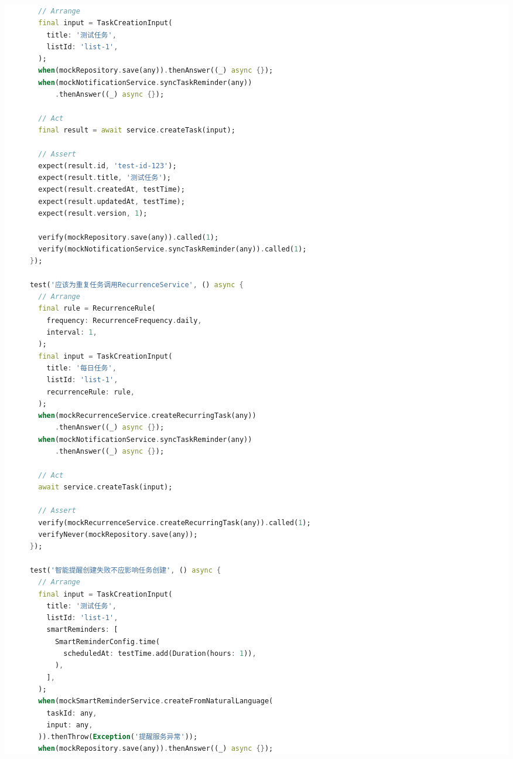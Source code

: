 ```dart
        // Arrange
        final input = TaskCreationInput(
          title: '测试任务',
          listId: 'list-1',
        );
        when(mockRepository.save(any)).thenAnswer((_) async {});
        when(mockNotificationService.syncTaskReminder(any))
            .thenAnswer((_) async {});

        // Act
        final result = await service.createTask(input);

        // Assert
        expect(result.id, 'test-id-123');
        expect(result.title, '测试任务');
        expect(result.createdAt, testTime);
        expect(result.updatedAt, testTime);
        expect(result.version, 1);

        verify(mockRepository.save(any)).called(1);
        verify(mockNotificationService.syncTaskReminder(any)).called(1);
      });

      test('应该为重复任务调用RecurrenceService', () async {
        // Arrange
        final rule = RecurrenceRule(
          frequency: RecurrenceFrequency.daily,
          interval: 1,
        );
        final input = TaskCreationInput(
          title: '每日任务',
          listId: 'list-1',
          recurrenceRule: rule,
        );
        when(mockRecurrenceService.createRecurringTask(any))
            .thenAnswer((_) async {});
        when(mockNotificationService.syncTaskReminder(any))
            .thenAnswer((_) async {});

        // Act
        await service.createTask(input);

        // Assert
        verify(mockRecurrenceService.createRecurringTask(any)).called(1);
        verifyNever(mockRepository.save(any));
      });

      test('智能提醒创建失败不应影响任务创建', () async {
        // Arrange
        final input = TaskCreationInput(
          title: '测试任务',
          listId: 'list-1',
          smartReminders: [
            SmartReminderConfig.time(
              scheduledAt: testTime.add(Duration(hours: 1)),
            ),
          ],
        );
        when(mockSmartReminderService.createFromNaturalLanguage(
          taskId: any,
          input: any,
        )).thenThrow(Exception('提醒服务异常'));
        when(mockRepository.save(any)).thenAnswer((_) async {});
```